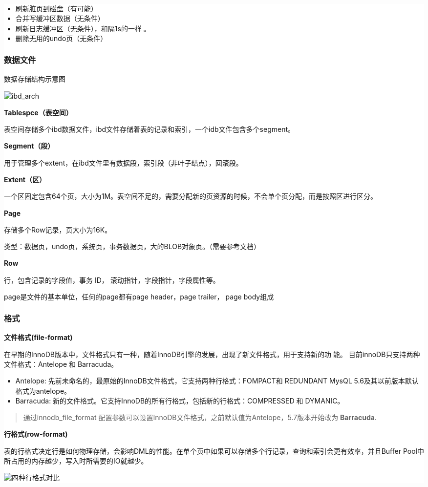 - 刷新脏页到磁盘（有可能）
- 合并写缓冲区数据（无条件）
- 刷新日志缓冲区（无条件），和隔1s的一样 。
- 删除无用的undo页（无条件）



### 数据文件

数据存储结构示意图

![ibd_arch](https://gitee.com/JieMingLi/document-pics/raw/master/1861029-20210604101356850-1096573215.jpg)



**Tablespce（表空间）**

表空间存储多个ibd数据文件，ibd文件存储着表的记录和索引，一个idb文件包含多个segment。

**Segment（段）**

用于管理多个extent，在ibd文件里有数据段，索引段（非叶子结点），回滚段。

**Extent（区）**

一个区固定包含64个页，大小为1M。表空间不足的，需要分配新的页资源的时候，不会单个页分配，而是按照区进行区分。

**Page**

存储多个Row记录，页大小为16K。

类型：数据页，undo页，系统页，事务数据页，大的BLOB对象页。（需要参考文档）

**Row**

行，包含记录的字段值，事务 ID， 滚动指针，字段指针，字段属性等。



page是文件的基本单位，任何的page都有page header，page trailer， page body组成



### 格式

**文件格式(file-format)**

在早期的InnoDB版本中，文件格式只有一种，随着InnoDB引擎的发展，出现了新文件格式，用于支持新的功
能。 目前innoDB只支持两种文件格式：Antelope 和 Barracuda。

- Antelope: 先前未命名的，最原始的InnoDB文件格式，它支持两种行格式：FOMPACT和 REDUNDANT
  MysQL 5.6及其以前版本默认格式为antelope。
- Barracuda:  新的文件格式。它支持InnoDB的所有行格式，包括新的行格式：COMPRESSED 和
  DYMANIC。

> 通过innodb_file_format 配置参数可以设置InnoDB文件格式，之前默认值为Antelope，5.7版本开始改为
> **Barracuda**.

**行格式(row-format)**

表的行格式决定行是如何物理存储，会影响DML的性能。在单个页中如果可以存储多个行记录，查询和索引会更有效率，并且Buffer Pool中所占用的内存越少，写入时所需要的IO就越少。

![四种行格式对比](https://img-blog.csdnimg.cn/20191229231858154.png?x-oss-process=image/watermark,type_ZmFuZ3poZW5naGVpdGk,shadow_10,text_aHR0cHM6Ly9ibG9nLmNzZG4ubmV0L3NodWlmYTIwMDg=,size_16,color_FFFFFF,t_70)
